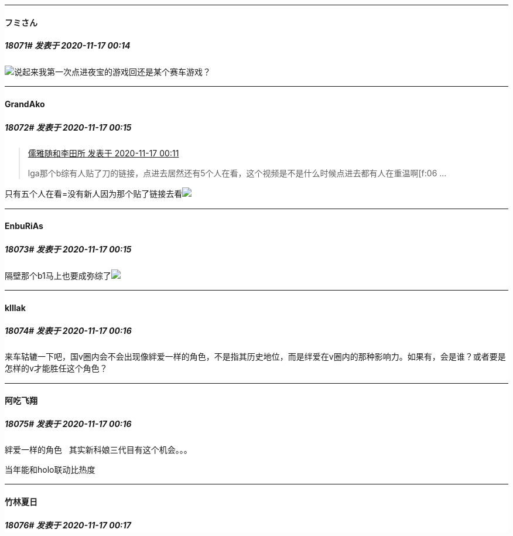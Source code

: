
*****

####  フミさん  
##### 18071#       发表于 2020-11-17 00:14


<img src="https://static.saraba1st.com/image/smiley/face2017/068.png" referrerpolicy="no-referrer">说起来我第一次点进夜宝的游戏回还是某个赛车游戏？


*****

####  GrandAko  
##### 18072#       发表于 2020-11-17 00:15


<blockquote><a href="httphttps://bbs.saraba1st.com/2b/forum.php?mod=redirect&amp;goto=findpost&amp;pid=49416798&amp;ptid=1969041" target="_blank">儒雅随和李田所 发表于 2020-11-17 00:11</a>

lga那个b综有人贴了刀的链接，点进去居然还有5个人在看，这个视频是不是什么时候点进去都有人在重温啊[f:06 ...</blockquote>
只有五个人在看=没有新人因为那个贴了链接去看<img src="https://static.saraba1st.com/image/smiley/face2017/180.png" referrerpolicy="no-referrer">


*****

####  EnbuRiAs  
##### 18073#       发表于 2020-11-17 00:15


隔壁那个b1马上也要成弥综了<img src="https://static.saraba1st.com/image/smiley/face2017/067.png" referrerpolicy="no-referrer">


*****

####  klllak  
##### 18074#       发表于 2020-11-17 00:16


来车轱辘一下吧，国v圈内会不会出现像絆爱一样的角色，不是指其历史地位，而是绊爱在v圈内的那种影响力。如果有，会是谁？或者要是怎样的v才能胜任这个角色？


*****

####  阿吃飞翔  
##### 18075#       发表于 2020-11-17 00:16


絆爱一样的角色   其实新科娘三代目有这个机会。。。

当年能和holo联动比热度


*****

####  竹林夏日  
##### 18076#       发表于 2020-11-17 00:17
